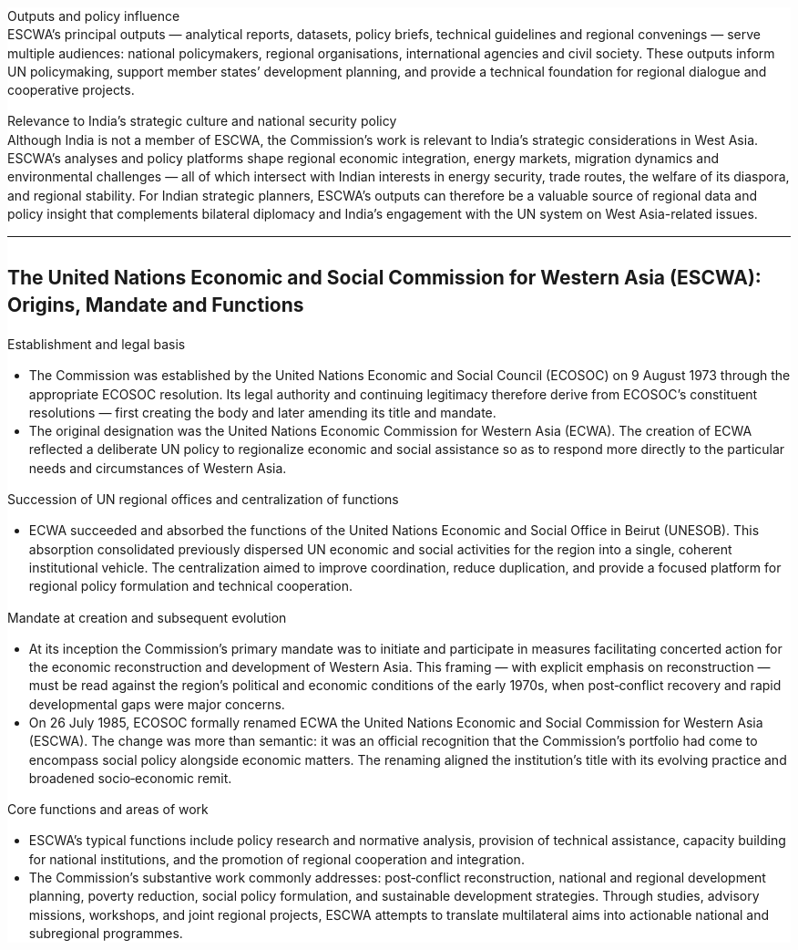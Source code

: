 Outputs and policy influence  
ESCWA’s principal outputs — analytical reports, datasets, policy briefs, technical guidelines and regional convenings — serve multiple audiences: national policymakers, regional organisations, international agencies and civil society. These outputs inform UN policymaking, support member states’ development planning, and provide a technical foundation for regional dialogue and cooperative projects.

Relevance to India’s strategic culture and national security policy  
Although India is not a member of ESCWA, the Commission’s work is relevant to India’s strategic considerations in West Asia. ESCWA’s analyses and policy platforms shape regional economic integration, energy markets, migration dynamics and environmental challenges — all of which intersect with Indian interests in energy security, trade routes, the welfare of its diaspora, and regional stability. For Indian strategic planners, ESCWA’s outputs can therefore be a valuable source of regional data and policy insight that complements bilateral diplomacy and India’s engagement with the UN system on West Asia-related issues.

---

## The United Nations Economic and Social Commission for Western Asia (ESCWA): Origins, Mandate and Functions

Establishment and legal basis  
- The Commission was established by the United Nations Economic and Social Council (ECOSOC) on 9 August 1973 through the appropriate ECOSOC resolution. Its legal authority and continuing legitimacy therefore derive from ECOSOC’s constituent resolutions — first creating the body and later amending its title and mandate.  
- The original designation was the United Nations Economic Commission for Western Asia (ECWA). The creation of ECWA reflected a deliberate UN policy to regionalize economic and social assistance so as to respond more directly to the particular needs and circumstances of Western Asia.

Succession of UN regional offices and centralization of functions  
- ECWA succeeded and absorbed the functions of the United Nations Economic and Social Office in Beirut (UNESOB). This absorption consolidated previously dispersed UN economic and social activities for the region into a single, coherent institutional vehicle. The centralization aimed to improve coordination, reduce duplication, and provide a focused platform for regional policy formulation and technical cooperation.

Mandate at creation and subsequent evolution  
- At its inception the Commission’s primary mandate was to initiate and participate in measures facilitating concerted action for the economic reconstruction and development of Western Asia. This framing — with explicit emphasis on reconstruction — must be read against the region’s political and economic conditions of the early 1970s, when post‑conflict recovery and rapid developmental gaps were major concerns.  
- On 26 July 1985, ECOSOC formally renamed ECWA the United Nations Economic and Social Commission for Western Asia (ESCWA). The change was more than semantic: it was an official recognition that the Commission’s portfolio had come to encompass social policy alongside economic matters. The renaming aligned the institution’s title with its evolving practice and broadened socio‑economic remit.

Core functions and areas of work  
- ESCWA’s typical functions include policy research and normative analysis, provision of technical assistance, capacity building for national institutions, and the promotion of regional cooperation and integration.  
- The Commission’s substantive work commonly addresses: post‑conflict reconstruction, national and regional development planning, poverty reduction, social policy formulation, and sustainable development strategies. Through studies, advisory missions, workshops, and joint regional projects, ESCWA attempts to translate multilateral aims into actionable national and subregional programmes.
